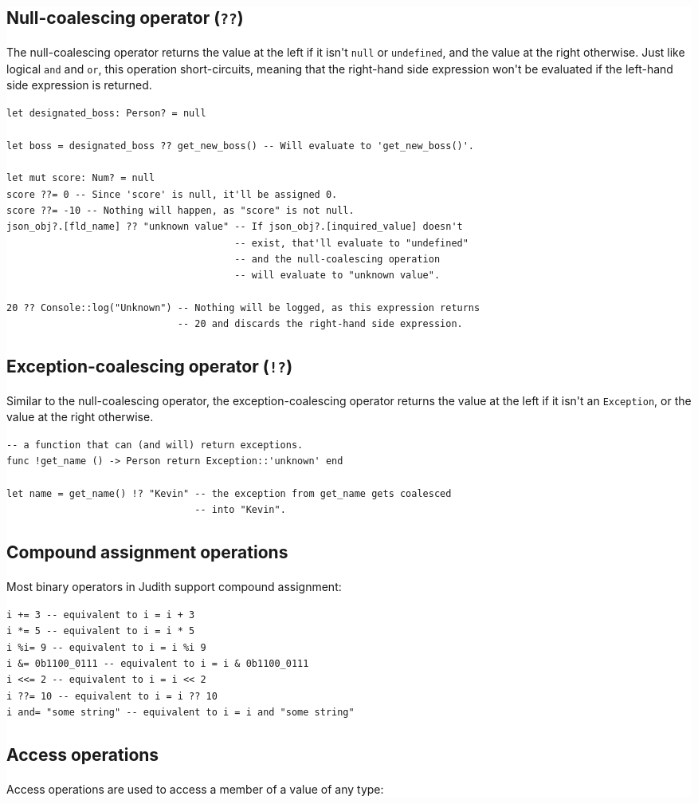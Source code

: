 ## Null-coalescing operator (`??`)
The null-coalescing operator returns the value at the left if it isn't `null` or `undefined`, and the value at the right otherwise. Just like logical `and` and `or`, this operation short-circuits, meaning that the right-hand side expression won't be evaluated if the left-hand side expression is returned.

```judith
let designated_boss: Person? = null

let boss = designated_boss ?? get_new_boss() -- Will evaluate to 'get_new_boss()'.

let mut score: Num? = null
score ??= 0 -- Since 'score' is null, it'll be assigned 0.
score ??= -10 -- Nothing will happen, as "score" is not null.
json_obj?.[fld_name] ?? "unknown value" -- If json_obj?.[inquired_value] doesn't
                                        -- exist, that'll evaluate to "undefined"
                                        -- and the null-coalescing operation
                                        -- will evaluate to "unknown value".

20 ?? Console::log("Unknown") -- Nothing will be logged, as this expression returns
                              -- 20 and discards the right-hand side expression.
```

## Exception-coalescing operator (`!?`)
Similar to the null-coalescing operator, the exception-coalescing operator returns the value at the left if it isn't an `Exception`, or the value at the right otherwise.

```judith
-- a function that can (and will) return exceptions.
func !get_name () -> Person return Exception::'unknown' end

let name = get_name() !? "Kevin" -- the exception from get_name gets coalesced
                                 -- into "Kevin".
```

## Compound assignment operations
Most binary operators in Judith support compound assignment:

```judith
i += 3 -- equivalent to i = i + 3
i *= 5 -- equivalent to i = i * 5
i %i= 9 -- equivalent to i = i %i 9
i &= 0b1100_0111 -- equivalent to i = i & 0b1100_0111
i <<= 2 -- equivalent to i = i << 2
i ??= 10 -- equivalent to i = i ?? 10
i and= "some string" -- equivalent to i = i and "some string"
```

## Access operations
Access operations are used to access a member of a value of any type:
